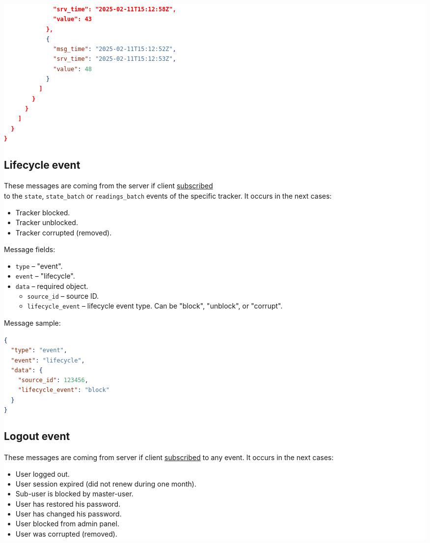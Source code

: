 ```json
              "srv_time": "2025-02-11T15:12:58Z",
              "value": 43
            },
            {
              "msg_time": "2025-02-11T15:12:52Z",
              "srv_time": "2025-02-11T15:12:53Z",
              "value": 48
            }
          ]
        }
      }
    ]
  }
}
```

## Lifecycle event

These messages are coming from the server if client [subscribed](subscription.md)\
to the `state`, `state_batch` or `readings_batch` events of the specific tracker. It occurs in the next cases:

* Tracker blocked.
* Tracker unblocked.
* Tracker corrupted (removed).

Message fields:

* `type` – "event".
* `event` – "lifecycle".
* `data` – required object.
  * `source_id` – source ID.
  * `lifecycle_event` – lifecycle event type. Can be "block", "unblock", or "corrupt".

Message sample:

```json
{
  "type": "event",
  "event": "lifecycle",
  "data": {
    "source_id": 123456,
    "lifecycle_event": "block"
  }
}
```

## Logout event

These messages are coming from server if client [subscribed](subscription.md) to any event. It occurs in the next cases:

* User logged out.
* User session expired (did not renew during one month).
* Sub-user is blocked by master-user.
* User has restored his password.
* User has changed his password.
* User blocked from admin panel.
* User was corrupted (removed).
